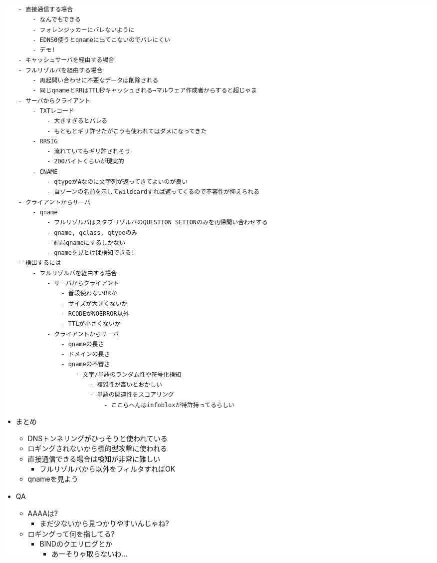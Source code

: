         - 直接通信する場合
            - なんでもできる
            - フォレンジッカーにバレないように
            - EDNS0使うとqnameに出てこないのでバレにくい
            - デモ!
        - キャッシュサーバを経由する場合
        - フルリゾルバを経由する場合
            - 再起問い合わせに不要なデータは削除される
            - 同じqnameとRRはTTL秒キャッシュされる→マルウェア作成者からすると超じゃま
        - サーバからクライアント
            - TXTレコード
                - 大きすぎるとバレる
                - もともとギリ許せたがこうも使われてはダメになってきた
            - RRSIG
                - 流れていてもギリ許されそう
                - 200バイトくらいが現実的
            - CNAME
                - qtypeがAなのに文字列が返ってきてよいのが良い
                - 自ゾーンの名前を示してwildcardすれば返ってくるので不審性が抑えられる
        - クライアントからサーバ
            - qname
                - フルリゾルバはスタブリゾルバのQUESTION SETIONのみを再帰問い合わせする
                - qname, qclass, qtypeのみ
                - 結局qnameにするしかない
                - qnameを見とけば検知できる!
        - 検出するには
            - フルリゾルバを経由する場合
                - サーバからクライアント
                    - 普段使わないRRか
                    - サイズが大きくないか
                    - RCODEがNOERROR以外
                    - TTLが小さくないか
                - クライアントからサーバ
                    - qnameの長さ
                    - ドメインの長さ
                    - qnameの不審さ
                        - 文字/単語のランダム性や符号化検知
                            - 複雑性が高いとおかしい
                            - 単語の関連性をスコアリング
                                - ここらへんはinfobloxが特許持ってるらしい
- まとめ
    - DNSトンネリングがひっそりと使われている
    - ロギングされないから標的型攻撃に使われる
    - 直接通信できる場合は検知が非常に難しい
        - フルリゾルバから以外をフィルタすればOK
    - qnameを見よう

- QA
    - AAAAは?
        - まだ少ないから見つかりやすいんじゃね?
    - ロギングって何を指してる?
        - BINDのクエリログとか
            - あーそりゃ取らないわ…
